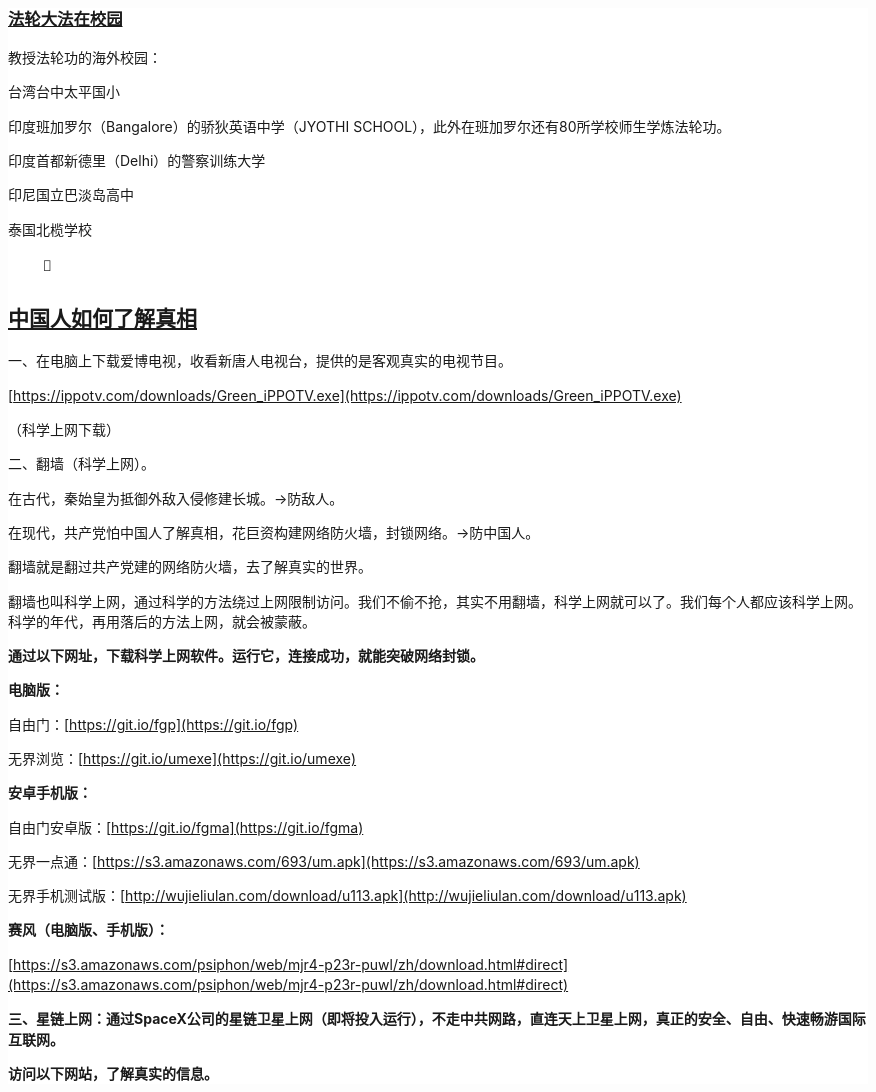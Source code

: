 ### [**法轮大法在校园**](http://)

教授法轮功的海外校园：

台湾台中太平国小

印度班加罗尔（Bangalore）的骄狄英语中学（JYOTHI SCHOOL），此外在班加罗尔还有80所学校师生学炼法轮功。

印度首都新德里（Delhi）的警察训练大学

印尼国立巴淡岛高中

泰国北榄学校

         



## [**中国人如何了解真相**](http://)

一、在电脑上下载爱博电视，收看新唐人电视台，提供的是客观真实的电视节目。

[https://ippotv.com/downloads/Green_iPPOTV.exe](https://ippotv.com/downloads/Green_iPPOTV.exe)

   （科学上网下载）

二、翻墙（科学上网）。

在古代，秦始皇为抵御外敌入侵修建长城。→防敌人。

在现代，共产党怕中国人了解真相，花巨资构建网络防火墙，封锁网络。→防中国人。

翻墙就是翻过共产党建的网络防火墙，去了解真实的世界。

翻墙也叫科学上网，通过科学的方法绕过上网限制访问。我们不偷不抢，其实不用翻墙，科学上网就可以了。我们每个人都应该科学上网。科学的年代，再用落后的方法上网，就会被蒙蔽。

**通过以下网址，下载科学上网软件。运行它，连接成功，就能突破网络封锁。**

**电脑版：**

  自由门：[https://git.io/fgp](https://git.io/fgp)

  无界浏览：[https://git.io/umexe](https://git.io/umexe)

        

**安卓手机版：**

  自由门安卓版：[https://git.io/fgma](https://git.io/fgma)

  无界一点通：[https://s3.amazonaws.com/693/um.apk](https://s3.amazonaws.com/693/um.apk)

  无界手机测试版：[http://wujieliulan.com/download/u113.apk](http://wujieliulan.com/download/u113.apk)



**赛风（电脑版、手机版）：**

[https://s3.amazonaws.com/psiphon/web/mjr4-p23r-puwl/zh/download.html#direct](https://s3.amazonaws.com/psiphon/web/mjr4-p23r-puwl/zh/download.html#direct)  

**三、星链上网：通过SpaceX公司的星链卫星上网（即将投入运行），不走中共网路，直连天上卫星上网，真正的安全、自由、快速畅游国际互联网。**

**访问以下网站，了解真实的信息。**
